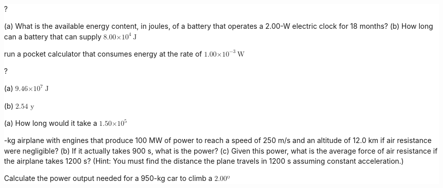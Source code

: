 ?

</div>
</div>

<div data-type="exercise" data-element-type="problems-exercises">
<div data-type="problem" markdown="1">
(a) What is the available energy content, in joules, of a battery that operates a 2.00-W electric clock for 18 months? (b) How long can a battery that can supply <math xmlns="http://www.w3.org/1998/Math/MathML"><semantics><mrow><mrow><mrow><mn>8</mn><mtext>.</mtext><mtext>00</mtext><mi>×</mi><msup><mtext>10</mtext><mrow><mn>4</mn></mrow></msup><mspace width="0.20em" /><mtext>J</mtext></mrow></mrow><mrow /></mrow><annotation encoding="StarMath 5.0"> size 12{8 "." "00" times "10" rSup { size 8{4} } " J"} {}</annotation></semantics></math>

 run a pocket calculator that consumes energy at the rate of <math xmlns="http://www.w3.org/1998/Math/MathML"><semantics><mrow><mrow><mrow><mn>1</mn><mtext>.</mtext><mtext>00</mtext><mi>×</mi><msup><mtext>10</mtext><mrow><mrow><mo stretchy="false">−</mo><mn>3</mn></mrow></mrow></msup><mspace width="0.20em" /><mtext> W</mtext></mrow></mrow><mrow /></mrow><annotation encoding="StarMath 5.0"> size 12{1 "." "00" times "10" rSup { size 8{-3} } " W"} {}</annotation></semantics></math>

?

</div>
<div data-type="solution" markdown="1">
(a) <math xmlns="http://www.w3.org/1998/Math/MathML"><semantics><mrow><mrow><mrow><mn>9</mn><mtext>.</mtext><mtext>46</mtext><mi>×</mi><msup><mtext>10</mtext><mrow><mn>7</mn></mrow></msup><mspace width="0.25em" /><mtext> J</mtext></mrow></mrow><mrow /></mrow><annotation encoding="StarMath 5.0"> size 12{9 "." "46" times "10" rSup { size 8{7} } " J"} {}</annotation></semantics></math>

(b) <math xmlns="http://www.w3.org/1998/Math/MathML"><semantics><mrow><mrow><mrow><mn>2</mn><mtext>.</mtext><mtext>54 y</mtext></mrow></mrow><mrow /></mrow><annotation encoding="StarMath 5.0"> size 12{2 "." "54" times "10" rSup { size 8{7} } " J"} {}</annotation></semantics></math>

</div>
</div>

<div data-type="exercise" data-element-type="problems-exercises">
<div data-type="problem" markdown="1">
(a) How long would it take a <math xmlns="http://www.w3.org/1998/Math/MathML"><semantics><mrow><mrow><mrow><mn>1</mn><mtext>.</mtext><mtext>50</mtext><mi>×</mi><msup><mtext>10</mtext><mrow><mn>5</mn></mrow></msup></mrow></mrow><mrow /></mrow><annotation encoding="StarMath 5.0"> size 12{1 "." "50" times "10" rSup { size 8{5} } } {}</annotation></semantics></math>

-kg airplane with engines that produce 100 MW of power to reach a speed of 250 m/s and an altitude of 12.0 km if air resistance were negligible? (b) If it actually takes 900 s, what is the power? (c) Given this power, what is the average force of air resistance if the airplane takes 1200 s? (Hint: You must find the distance the plane travels in 1200 s assuming constant acceleration.)

</div>
</div>

<div data-type="exercise" data-element-type="problems-exercises">
<div data-type="problem" markdown="1">
Calculate the power output needed for a 950-kg car to climb a <math xmlns="http://www.w3.org/1998/Math/MathML"><mn>2.00º</mn></math>
